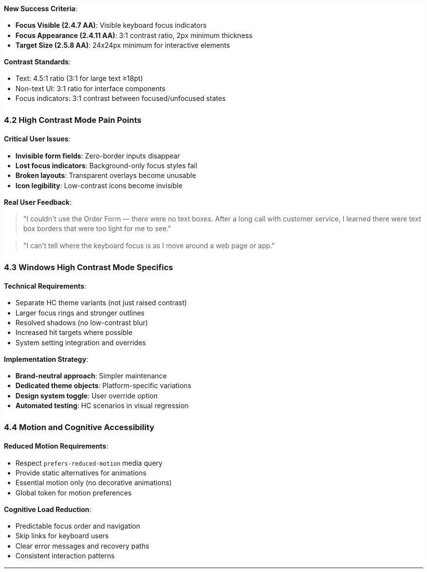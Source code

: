 **New Success Criteria**:
- **Focus Visible (2.4.7 AA)**: Visible keyboard focus indicators
- **Focus Appearance (2.4.11 AA)**: 3:1 contrast ratio, 2px minimum thickness
- **Target Size (2.5.8 AA)**: 24x24px minimum for interactive elements

**Contrast Standards**:
- Text: 4.5:1 ratio (3:1 for large text ≥18pt)
- Non-text UI: 3:1 ratio for interface components
- Focus indicators: 3:1 contrast between focused/unfocused states

### 4.2 High Contrast Mode Pain Points

**Critical User Issues**:
- **Invisible form fields**: Zero-border inputs disappear
- **Lost focus indicators**: Background-only focus styles fail
- **Broken layouts**: Transparent overlays become unusable
- **Icon legibility**: Low-contrast icons become invisible

**Real User Feedback**:
> "I couldn't use the Order Form — there were no text boxes. After a long call with customer service, I learned there were text box borders that were too light for me to see."

> "I can't tell where the keyboard focus is as I move around a web page or app."

### 4.3 Windows High Contrast Mode Specifics

**Technical Requirements**:
- Separate HC theme variants (not just raised contrast)
- Larger focus rings and stronger outlines
- Resolved shadows (no low-contrast blur)
- Increased hit targets where possible
- System setting integration and overrides

**Implementation Strategy**:
- **Brand-neutral approach**: Simpler maintenance
- **Dedicated theme objects**: Platform-specific variations
- **Design system toggle**: User override option
- **Automated testing**: HC scenarios in visual regression

### 4.4 Motion and Cognitive Accessibility

**Reduced Motion Requirements**:
- Respect `prefers-reduced-motion` media query
- Provide static alternatives for animations
- Essential motion only (no decorative animations)
- Global token for motion preferences

**Cognitive Load Reduction**:
- Predictable focus order and navigation
- Skip links for keyboard users
- Clear error messages and recovery paths
- Consistent interaction patterns

---
